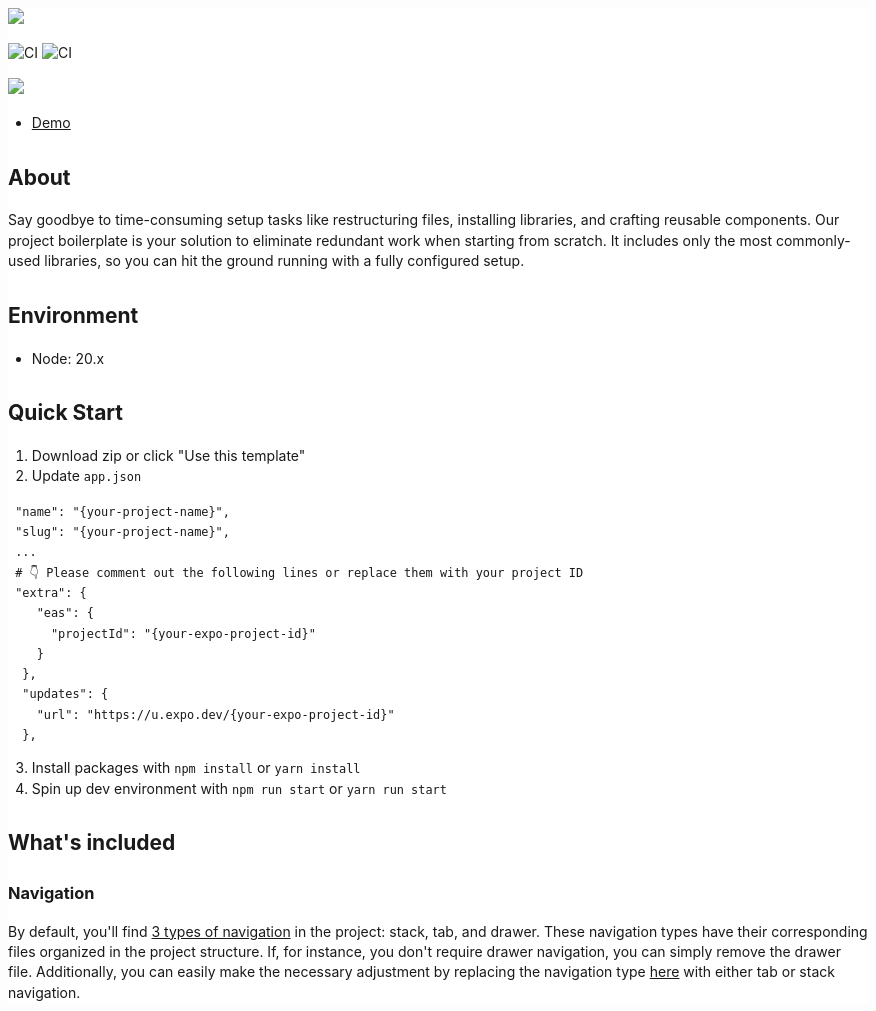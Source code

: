 <img src='https://github.com/wataru-maeda/react-native-boilerplate/blob/main/__DELELE_ME__/banner.png' width='600'>

![CI](https://github.com/wataru-maeda/react-native-boilerplate/actions/workflows/preview.yml/badge.svg)
![CI](https://github.com/wataru-maeda/react-native-boilerplate/actions/workflows/test.yml/badge.svg)

<img src='https://github.com/wataru-maeda/react-native-boilerplate/blob/main/__DELELE_ME__/demo.gif' width='32%'>


- [Demo](https://expo.dev/%40wataru/react-native-boilerplate?serviceType=eas&distribution=expo-go&scheme=exp%2Breact-native-boilerplate&channel=main&sdkVersion=49.0.0)

## About

Say goodbye to time-consuming setup tasks like restructuring files, installing libraries, and crafting reusable components. Our project boilerplate is your solution to eliminate redundant work when starting from scratch. It includes only the most commonly-used libraries, so you can hit the ground running with a fully configured setup.

## Environment

- Node: 20.x

## Quick Start

1. Download zip or click "Use this template"
2. Update `app.json`

```
 "name": "{your-project-name}",
 "slug": "{your-project-name}",
 ...
 # 👇 Please comment out the following lines or replace them with your project ID
 "extra": {
    "eas": {
      "projectId": "{your-expo-project-id}"
    }
  },
  "updates": {
    "url": "https://u.expo.dev/{your-expo-project-id}"
  },
```

3. Install packages with `npm install` or `yarn install`
4. Spin up dev environment with `npm run start` or `yarn run start`

## What's included

### Navigation

By default, you'll find [3 types of navigation](https://github.com/wataru-maeda/react-native-boilerplate/tree/main/src/navigator) in the project: stack, tab, and drawer. These navigation types have their corresponding files organized in the project structure. If, for instance, you don't require drawer navigation, you can simply remove the drawer file. Additionally, you can easily make the necessary adjustment by replacing the navigation type [here](https://github.com/wataru-maeda/react-native-boilerplate/blob/main/src/navigator/Navigator.tsx#L5) with either tab or stack navigation.
